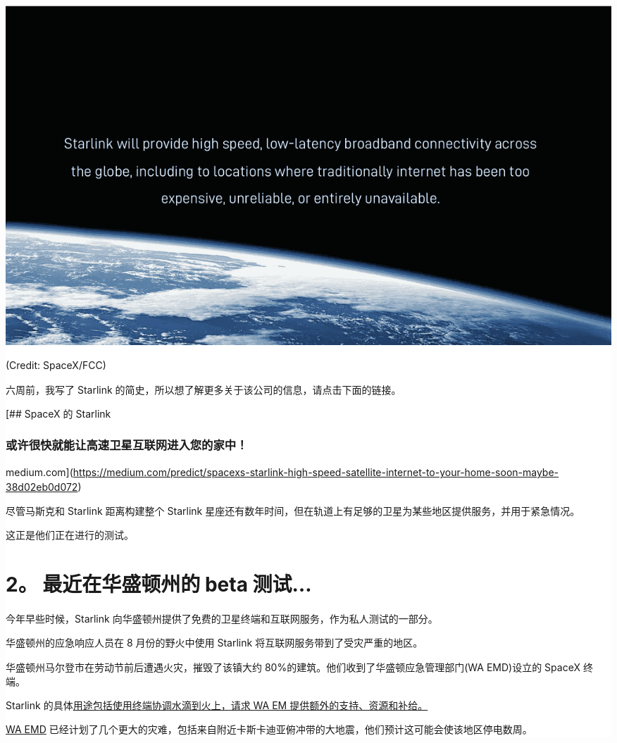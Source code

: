 ![](img/fe701581001f65c91c02121aba63315b.png)

(Credit: SpaceX/FCC)

六周前，我写了 Starlink 的简史，所以想了解更多关于该公司的信息，请点击下面的链接。

[](https://medium.com/predict/spacexs-starlink-high-speed-satellite-internet-to-your-home-soon-maybe-38d02eb0d072) [## SpaceX 的 Starlink

### 或许很快就能让高速卫星互联网进入您的家中！

medium.com](https://medium.com/predict/spacexs-starlink-high-speed-satellite-internet-to-your-home-soon-maybe-38d02eb0d072) 

尽管马斯克和 Starlink 距离构建整个 Starlink 星座还有数年时间，但在轨道上有足够的卫星为某些地区提供服务，并用于紧急情况。

这正是他们正在进行的测试。

# **2。** **最近在华盛顿州的 beta 测试…**

今年早些时候，Starlink 向华盛顿州提供了免费的卫星终端和互联网服务，作为私人测试的一部分。

华盛顿州的应急响应人员在 8 月份的野火中使用 Starlink 将互联网服务带到了受灾严重的地区。

华盛顿州马尔登市在劳动节前后遭遇火灾，摧毁了该镇大约 80%的建筑。他们收到了华盛顿应急管理部门(WA EMD)设立的 SpaceX 终端。

Starlink 的具体[用途包括使用终端协调水滴到火上，请求 WA EM 提供额外的支持、资源和补给。](https://www.theverge.com/2020/9/29/21493158/spacex-starlink-internet-washington-emergency-wildfires-first-responders)

[WA EMD](https://techcrunch.com/2020/09/29/starlink-puts-towns-devastated-by-wildfires-online-for-disaster-relief-workers/) 已经计划了几个更大的灾难，包括来自附近卡斯卡迪亚俯冲带的大地震，他们预计这可能会使该地区停电数周。
